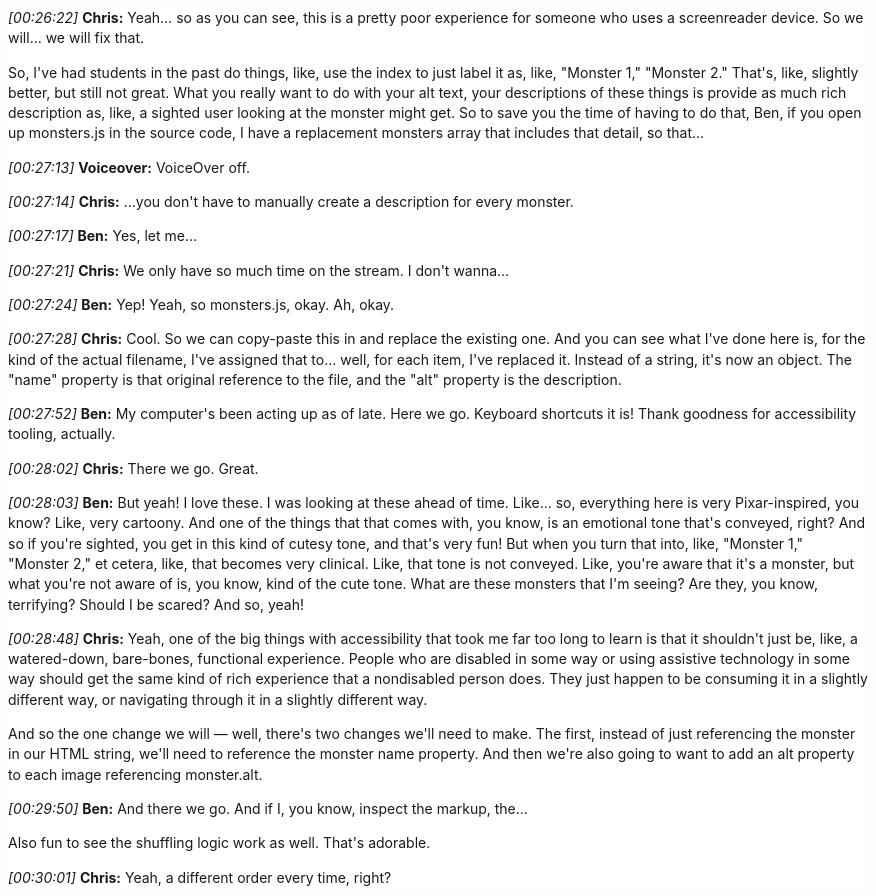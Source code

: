 <i class="timecode">[00:26:22]</i> **Chris:** Yeah… so as you can see, this is a pretty poor experience for someone who uses a screenreader device. So we will… we will fix that.

So, I've had students in the past do things, like, use the index to just label it as, like, "Monster 1," "Monster 2." That's, like, slightly better, but still not great. What you really want to do with your alt text, your descriptions of these things is provide as much rich description as, like, a sighted user looking at the monster might get. So to save you the time of having to do that, Ben, if you open up monsters.js in the source code, I have a replacement monsters array that includes that detail, so that…

<i class="timecode">[00:27:13]</i> **Voiceover:** VoiceOver off.

<i class="timecode">[00:27:14]</i> **Chris:** …you don't have to manually create a description for every monster. 

<i class="timecode">[00:27:17]</i> **Ben:** Yes, let me…

<i class="timecode">[00:27:21]</i> **Chris:** We only have so much time on the stream. I don't wanna… 

<i class="timecode">[00:27:24]</i> **Ben:** Yep! Yeah, so monsters.js, okay. Ah, okay.

<i class="timecode">[00:27:28]</i> **Chris:** Cool. So we can copy-paste this in and replace the existing one. And you can see what I've done here is, for the kind of the actual filename, I've assigned that to… well, for each item, I've replaced it. Instead of a string, it's now an object. The "name" property is that original reference to the file, and the "alt" property is the description. 

<i class="timecode">[00:27:52]</i> **Ben:** My computer's been acting up as of late. Here we go. Keyboard shortcuts it is! Thank goodness for accessibility tooling, actually.

<i class="timecode">[00:28:02]</i> **Chris:** There we go. Great.

<i class="timecode">[00:28:03]</i> **Ben:** But yeah! I love these. I was looking at these ahead of time. Like… so, everything here is very Pixar-inspired, you know? Like, very cartoony. And one of the things that that comes with, you know, is an emotional tone that's conveyed, right? And so if you're sighted, you get in this kind of cutesy tone, and that's very fun! But when you turn that into, like, "Monster 1," "Monster 2," et cetera, like, that becomes very clinical. Like, that tone is not conveyed. Like, you're aware that it's a monster, but what you're not aware of is, you know, kind of the cute tone. What are these monsters that I'm seeing? Are they, you know, terrifying? Should I be scared? And so, yeah! 

<i class="timecode">[00:28:48]</i> **Chris:** Yeah, one of the big things with accessibility that took me far too long to learn is that it shouldn't just be, like, a watered-down, bare-bones, functional experience. People who are disabled in some way or using assistive technology in some way should get the same kind of rich experience that a nondisabled person does. They just happen to be consuming it in a slightly different way, or navigating through it in a slightly different way.

And so the one change we will — well, there's two changes we'll need to make. The first, instead of just referencing the monster in our HTML string, we'll need to reference the monster name property. And then we're also going to want to add an alt property to each image referencing monster.alt.

<i class="timecode">[00:29:50]</i> **Ben:** And there we go. And if I, you know, inspect the markup, the…

Also fun to see the shuffling logic work as well. That's adorable.

<i class="timecode">[00:30:01]</i> **Chris:** Yeah, a different order every time, right? 
